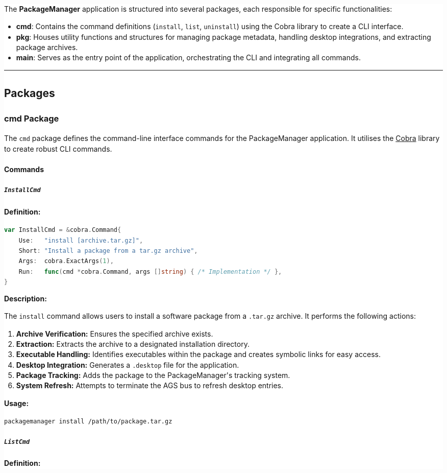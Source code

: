 The **PackageManager** application is structured into several packages, each responsible for specific functionalities:

- **cmd**: Contains the command definitions (`install`, `list`, `uninstall`) using the Cobra library to create a CLI interface.
- **pkg**: Houses utility functions and structures for managing package metadata, handling desktop integrations, and extracting package archives.
- **main**: Serves as the entry point of the application, orchestrating the CLI and integrating all commands.

---

## Packages

### cmd Package

The `cmd` package defines the command-line interface commands for the PackageManager application. It utilises the [Cobra](https://github.com/spf13/cobra) library to create robust CLI commands.

#### Commands

##### `InstallCmd`

**Definition:**

```go
var InstallCmd = &cobra.Command{
    Use:   "install [archive.tar.gz]",
    Short: "Install a package from a tar.gz archive",
    Args:  cobra.ExactArgs(1),
    Run:   func(cmd *cobra.Command, args []string) { /* Implementation */ },
}
```

**Description:**

The `install` command allows users to install a software package from a `.tar.gz` archive. It performs the following actions:

1. **Archive Verification:** Ensures the specified archive exists.
2. **Extraction:** Extracts the archive to a designated installation directory.
3. **Executable Handling:** Identifies executables within the package and creates symbolic links for easy access.
4. **Desktop Integration:** Generates a `.desktop` file for the application.
5. **Package Tracking:** Adds the package to the PackageManager's tracking system.
6. **System Refresh:** Attempts to terminate the AGS bus to refresh desktop entries.

**Usage:**

```sh
packagemanager install /path/to/package.tar.gz
```

##### `ListCmd`

**Definition:**
